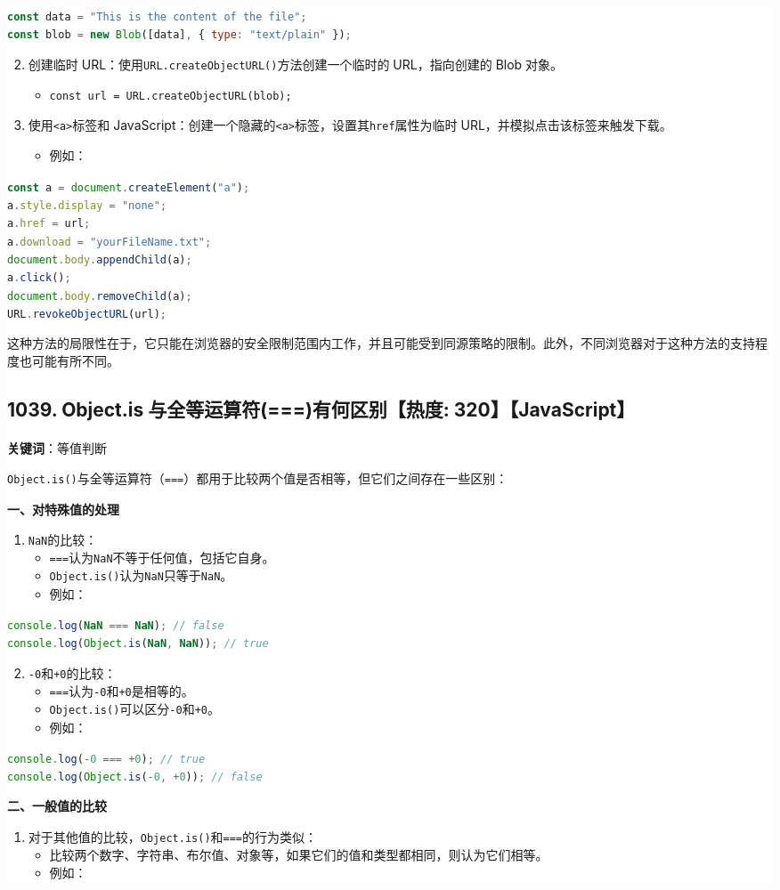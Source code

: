 ```javascript
const data = "This is the content of the file";
const blob = new Blob([data], { type: "text/plain" });
```

2. 创建临时 URL：使用`URL.createObjectURL()`方法创建一个临时的 URL，指向创建的 Blob 对象。

   - `const url = URL.createObjectURL(blob);`

3. 使用`<a>`标签和 JavaScript：创建一个隐藏的`<a>`标签，设置其`href`属性为临时 URL，并模拟点击该标签来触发下载。
   - 例如：

```javascript
const a = document.createElement("a");
a.style.display = "none";
a.href = url;
a.download = "yourFileName.txt";
document.body.appendChild(a);
a.click();
document.body.removeChild(a);
URL.revokeObjectURL(url);
```

这种方法的局限性在于，它只能在浏览器的安全限制范围内工作，并且可能受到同源策略的限制。此外，不同浏览器对于这种方法的支持程度也可能有所不同。

           

## 1039. Object.is 与全等运算符(===)有何区别【热度: 320】【JavaScript】
      
**关键词**：等值判断

`Object.is()`与全等运算符（`===`）都用于比较两个值是否相等，但它们之间存在一些区别：

**一、对特殊值的处理**

1. `NaN`的比较：
   - `===`认为`NaN`不等于任何值，包括它自身。
   - `Object.is()`认为`NaN`只等于`NaN`。
   - 例如：

```javascript
console.log(NaN === NaN); // false
console.log(Object.is(NaN, NaN)); // true
```

2. `-0`和`+0`的比较：
   - `===`认为`-0`和`+0`是相等的。
   - `Object.is()`可以区分`-0`和`+0`。
   - 例如：

```javascript
console.log(-0 === +0); // true
console.log(Object.is(-0, +0)); // false
```

**二、一般值的比较**

1. 对于其他值的比较，`Object.is()`和`===`的行为类似：
   - 比较两个数字、字符串、布尔值、对象等，如果它们的值和类型都相同，则认为它们相等。
   - 例如：
